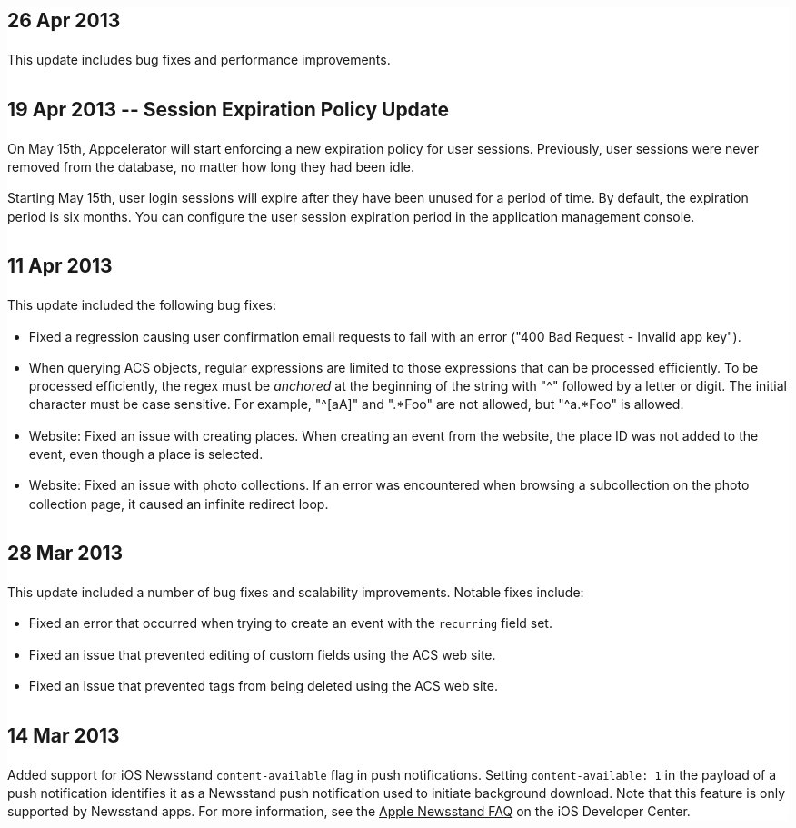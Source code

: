 ## 26 Apr 2013 

This update includes bug fixes and performance improvements.

## 19 Apr 2013 -- Session Expiration Policy Update

On May 15th, Appcelerator will start enforcing a new expiration policy for user sessions.
Previously, user sessions were never removed from the database, no matter how long 
they had been idle.

Starting May 15th, user login sessions will expire after they have been unused for a period of time.
By default, the expiration period is six months. You can configure the user session 
expiration period in the application management console.

## 11 Apr 2013

This update included the following bug fixes:

  * Fixed a regression causing user confirmation email requests to fail with an error ("400 Bad Request - Invalid app key").

  * When querying ACS objects, regular expressions are limited to those expressions that can be processed efficiently. To be processed efficiently, the regex must be _anchored_ at the beginning of the string with "^" followed by a letter or digit. The initial character must be case sensitive. For example, "^[aA]" and ".*Foo" are not allowed, but "^a.*Foo" is allowed.

  * Website: Fixed an issue with creating places. When creating an event from the website, the place ID was not added to the event, even though a place is selected.

  * Website: Fixed an issue with photo collections. If an error was encountered when browsing a subcollection on the photo collection page, it caused an infinite redirect loop.

## 28 Mar 2013

This update included a number of bug fixes and scalability improvements.
Notable fixes include:

  * Fixed an error that occurred when trying to create an event with the `recurring` field set. 

  * Fixed an issue that prevented editing of custom fields using the ACS web site.

  * Fixed an issue that prevented tags from being deleted using the ACS web site.

## 14 Mar 2013

Added support for iOS Newsstand `content-available` flag in push
notifications. Setting `content-available: 1` in the payload of a push
notification identifies it as a Newsstand push notification used to initiate
background download. Note that this feature is only supported by Newsstand
apps. For more information, see the [Apple Newsstand
FAQ](http://developer.apple.com/library/ios/#technotes/tn2280/_index.html) on
the iOS Developer Center.
